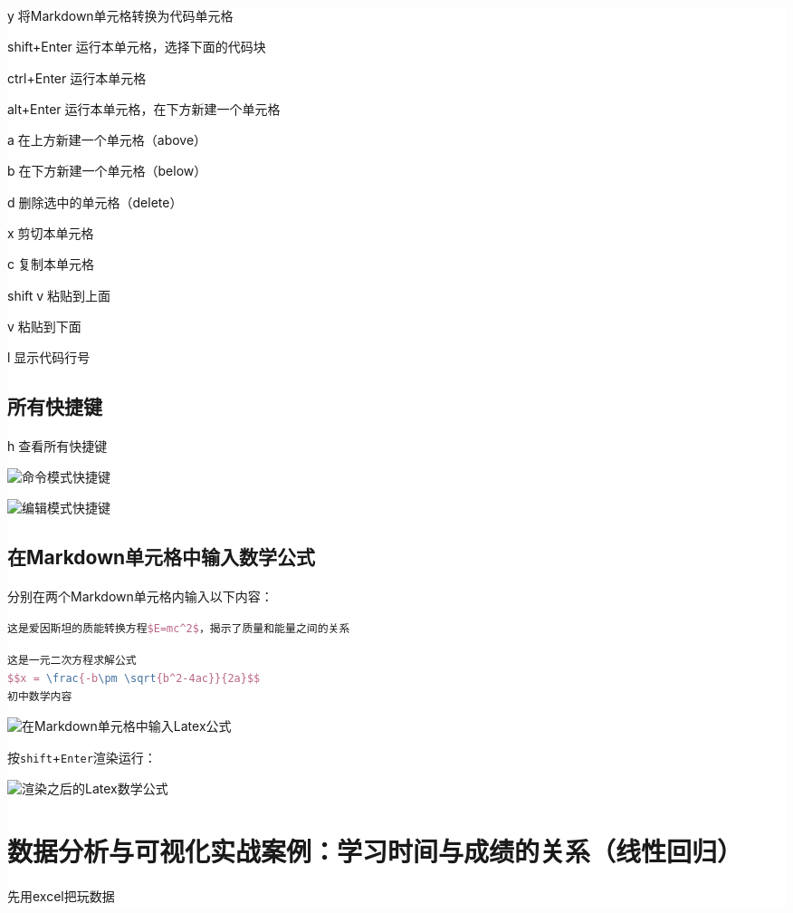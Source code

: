 y 将Markdown单元格转换为代码单元格

shift+Enter 运行本单元格，选择下面的代码块

ctrl+Enter 运行本单元格

alt+Enter 运行本单元格，在下方新建一个单元格

a 在上方新建一个单元格（above）

b 在下方新建一个单元格（below）

d 删除选中的单元格（delete）

x 剪切本单元格

c 复制本单元格

shift v 粘贴到上面

v 粘贴到下面

l 显示代码行号



## 所有快捷键

h 查看所有快捷键

![命令模式快捷键](https://upload-images.jianshu.io/upload_images/13714448-b9df2500cb80d59c.png?imageMogr2/auto-orient/strip%7CimageView2/2/w/1240)

![编辑模式快捷键](https://upload-images.jianshu.io/upload_images/13714448-62d750fe7af8823e.png?imageMogr2/auto-orient/strip%7CimageView2/2/w/1240)

## 在Markdown单元格中输入数学公式

分别在两个Markdown单元格内输入以下内容：

```latex
这是爱因斯坦的质能转换方程$E=mc^2$，揭示了质量和能量之间的关系
```

```latex
这是一元二次方程求解公式
$$x = \frac{-b\pm \sqrt{b^2-4ac}}{2a}$$
初中数学内容
```

![在Markdown单元格中输入Latex公式](https://upload-images.jianshu.io/upload_images/13714448-0bbb7722aef50550.png?imageMogr2/auto-orient/strip%7CimageView2/2/w/1240)

按`shift`+`Enter`渲染运行：

![渲染之后的Latex数学公式](https://upload-images.jianshu.io/upload_images/13714448-7fa655030c9da5ec.png?imageMogr2/auto-orient/strip%7CimageView2/2/w/1240)

# 数据分析与可视化实战案例：学习时间与成绩的关系（线性回归）

先用excel把玩数据
